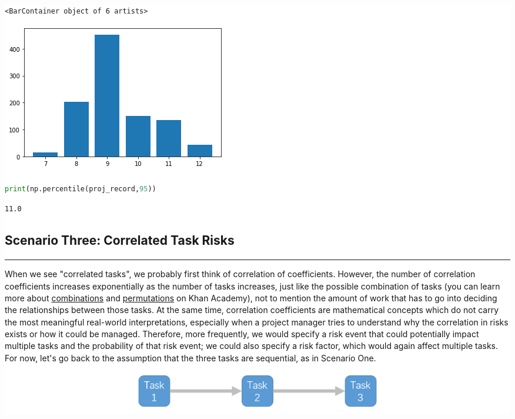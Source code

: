


    <BarContainer object of 6 artists>




![png](nb0003_project_risk_assessment_files/nb0003_project_risk_assessment_20_1.png)



```python
print(np.percentile(proj_record,95))
```




    11.0



## Scenario Three: Correlated Task Risks

---

When we see "correlated tasks", we probably first think of correlation of coefficients. However, the number of correlation coefficients increases exponentially as the number of tasks increases, just like the possible combination of tasks (you can learn more about [combinations](https://www.khanacademy.org/math/precalculus/x9e81a4f98389efdf:prob-comb/x9e81a4f98389efdf:combinations/v/combination-formula) and [permutations](https://www.khanacademy.org/math/precalculus/x9e81a4f98389efdf:prob-comb/x9e81a4f98389efdf:combinatorics-precalc/v/permutation-formula) on Khan Academy), not to mention the amount of work that has to go into deciding the relationships between those tasks. At the same time, correlation coefficients are mathematical concepts which do not carry the most meaningful real-world interpretations, especially when a project manager tries to understand why the correlation in risks exists or how it could be managed. Therefore, more frequently, we would specify a risk event that could potentially impact multiple tasks and the probability of that risk event; we could also specify a risk factor, which would again affect multiple tasks. For now, let's go back to the assumption that the three tasks are sequential, as in Scenario One.

![Sequential Tasks](nb0003_images/p03_01.png)
